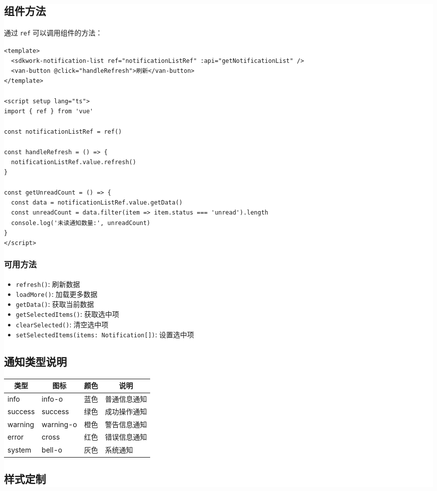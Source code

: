 ## 组件方法

通过 `ref` 可以调用组件的方法：

```vue
<template>
  <sdkwork-notification-list ref="notificationListRef" :api="getNotificationList" />
  <van-button @click="handleRefresh">刷新</van-button>
</template>

<script setup lang="ts">
import { ref } from 'vue'

const notificationListRef = ref()

const handleRefresh = () => {
  notificationListRef.value.refresh()
}

const getUnreadCount = () => {
  const data = notificationListRef.value.getData()
  const unreadCount = data.filter(item => item.status === 'unread').length
  console.log('未读通知数量:', unreadCount)
}
</script>
```

### 可用方法

- `refresh()`: 刷新数据
- `loadMore()`: 加载更多数据
- `getData()`: 获取当前数据
- `getSelectedItems()`: 获取选中项
- `clearSelected()`: 清空选中项
- `setSelectedItems(items: Notification[])`: 设置选中项

## 通知类型说明

| 类型 | 图标 | 颜色 | 说明 |
|------|------|------|------|
| info | info-o | 蓝色 | 普通信息通知 |
| success | success | 绿色 | 成功操作通知 |
| warning | warning-o | 橙色 | 警告信息通知 |
| error | cross | 红色 | 错误信息通知 |
| system | bell-o | 灰色 | 系统通知 |

## 样式定制
